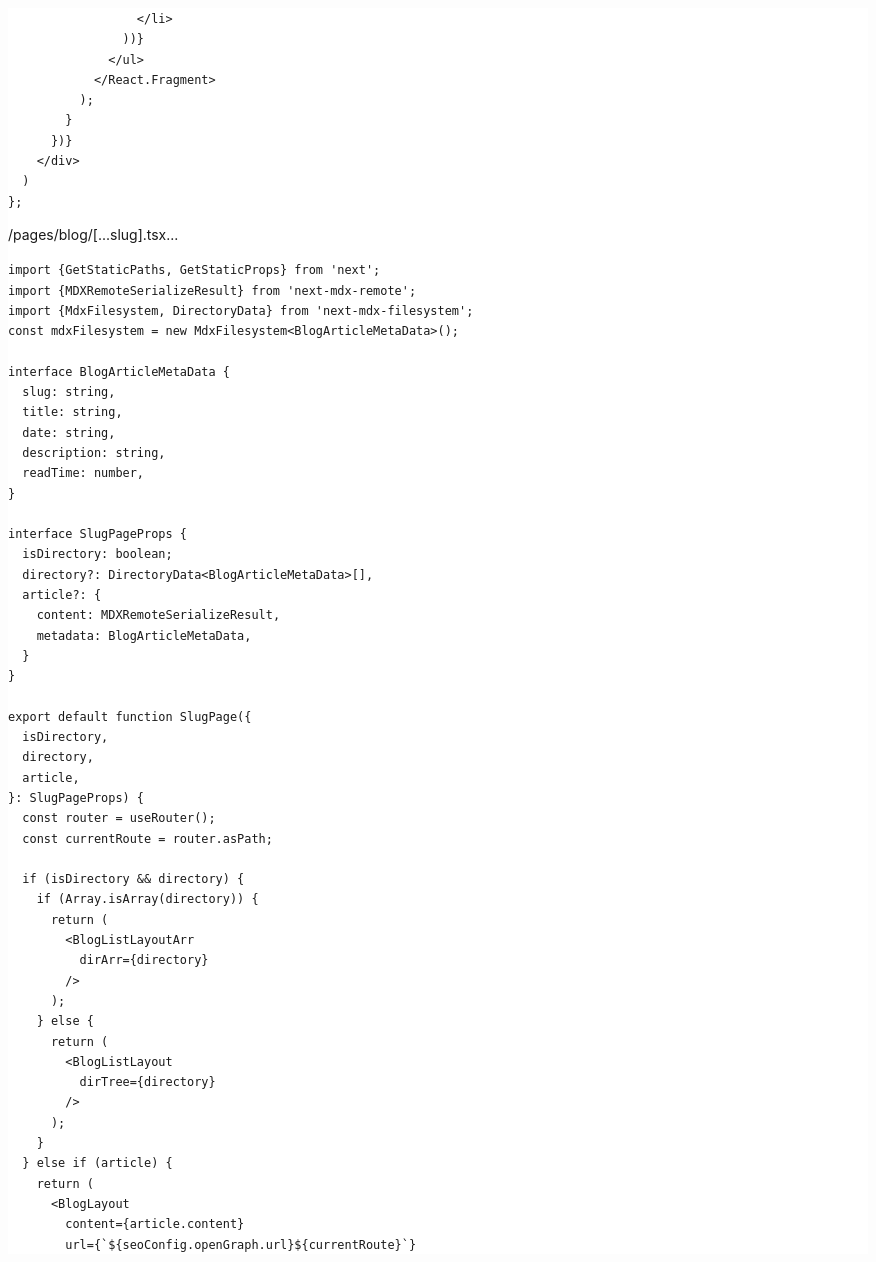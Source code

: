 ```tsx
                  </li>
                ))}
              </ul>
            </React.Fragment>
          );
        }
      })}
    </div>
  )
};
```

/pages/blog/[...slug].tsx...

```tsx
import {GetStaticPaths, GetStaticProps} from 'next';
import {MDXRemoteSerializeResult} from 'next-mdx-remote';
import {MdxFilesystem, DirectoryData} from 'next-mdx-filesystem';
const mdxFilesystem = new MdxFilesystem<BlogArticleMetaData>();

interface BlogArticleMetaData {
  slug: string,
  title: string,
  date: string,
  description: string,
  readTime: number,
}

interface SlugPageProps {
  isDirectory: boolean;
  directory?: DirectoryData<BlogArticleMetaData>[],
  article?: {
    content: MDXRemoteSerializeResult,
    metadata: BlogArticleMetaData,
  }
}

export default function SlugPage({
  isDirectory,
  directory,
  article,
}: SlugPageProps) {
  const router = useRouter();
  const currentRoute = router.asPath;

  if (isDirectory && directory) {
    if (Array.isArray(directory)) {
      return (
        <BlogListLayoutArr
          dirArr={directory}
        />
      );
    } else {
      return (
        <BlogListLayout
          dirTree={directory}
        />
      );
    }
  } else if (article) {
    return (
      <BlogLayout
        content={article.content}
        url={`${seoConfig.openGraph.url}${currentRoute}`}
```